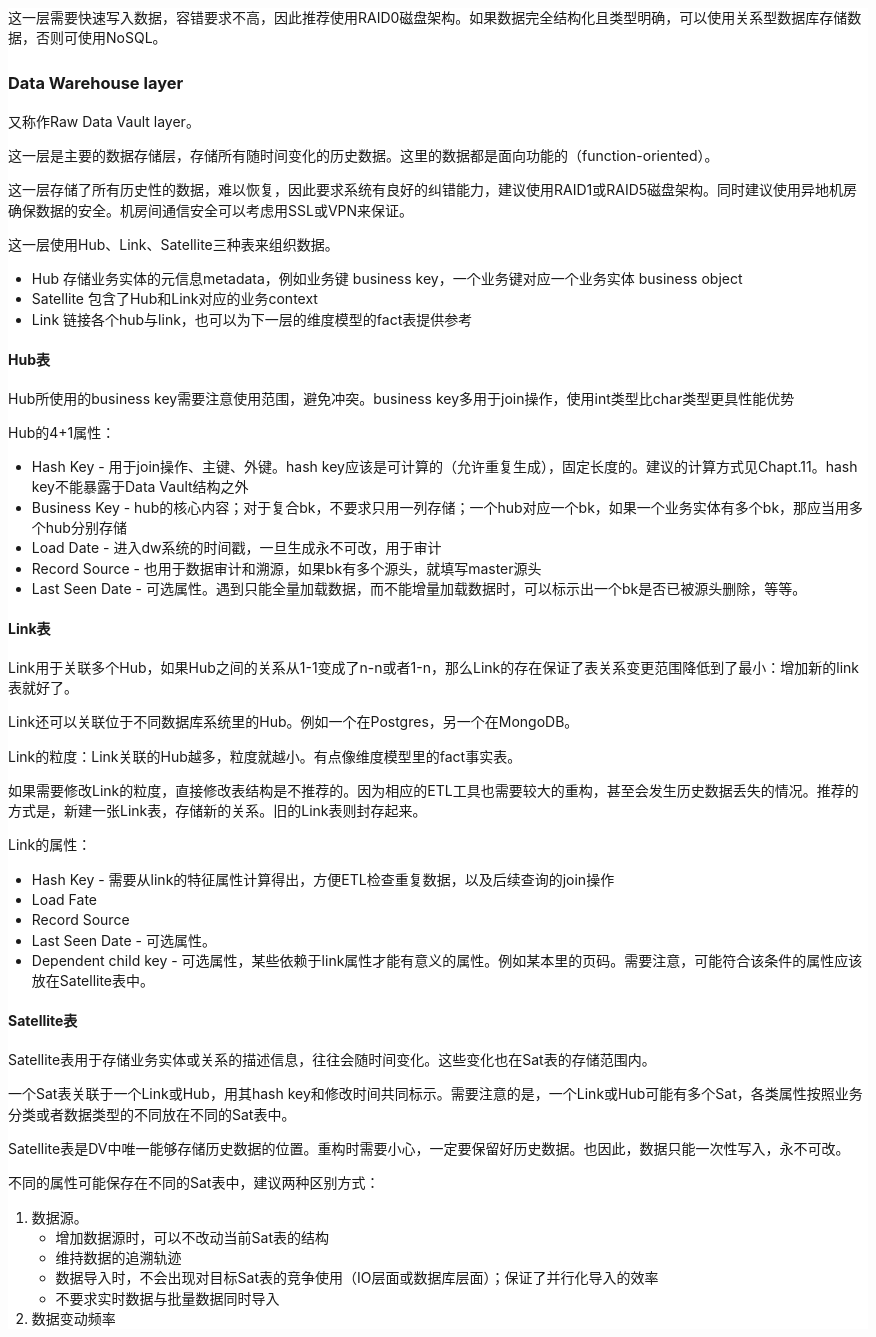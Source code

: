 这一层需要快速写入数据，容错要求不高，因此推荐使用RAID0磁盘架构。如果数据完全结构化且类型明确，可以使用关系型数据库存储数据，否则可使用NoSQL。

### Data Warehouse layer

又称作Raw Data Vault layer。

这一层是主要的数据存储层，存储所有随时间变化的历史数据。这里的数据都是面向功能的（function-oriented）。

这一层存储了所有历史性的数据，难以恢复，因此要求系统有良好的纠错能力，建议使用RAID1或RAID5磁盘架构。同时建议使用异地机房确保数据的安全。机房间通信安全可以考虑用SSL或VPN来保证。

这一层使用Hub、Link、Satellite三种表来组织数据。

* Hub 存储业务实体的元信息metadata，例如业务键 business key，一个业务键对应一个业务实体 business object
* Satellite 包含了Hub和Link对应的业务context
* Link 链接各个hub与link，也可以为下一层的维度模型的fact表提供参考

#### Hub表

Hub所使用的business key需要注意使用范围，避免冲突。business key多用于join操作，使用int类型比char类型更具性能优势

Hub的4+1属性：
* Hash Key - 用于join操作、主键、外键。hash key应该是可计算的（允许重复生成），固定长度的。建议的计算方式见Chapt.11。hash key不能暴露于Data Vault结构之外
* Business Key - hub的核心内容；对于复合bk，不要求只用一列存储；一个hub对应一个bk，如果一个业务实体有多个bk，那应当用多个hub分别存储
* Load Date - 进入dw系统的时间戳，一旦生成永不可改，用于审计
* Record Source - 也用于数据审计和溯源，如果bk有多个源头，就填写master源头
* Last Seen Date - 可选属性。遇到只能全量加载数据，而不能增量加载数据时，可以标示出一个bk是否已被源头删除，等等。

#### Link表

Link用于关联多个Hub，如果Hub之间的关系从1-1变成了n-n或者1-n，那么Link的存在保证了表关系变更范围降低到了最小：增加新的link表就好了。

Link还可以关联位于不同数据库系统里的Hub。例如一个在Postgres，另一个在MongoDB。

Link的粒度：Link关联的Hub越多，粒度就越小。有点像维度模型里的fact事实表。

如果需要修改Link的粒度，直接修改表结构是不推荐的。因为相应的ETL工具也需要较大的重构，甚至会发生历史数据丢失的情况。推荐的方式是，新建一张Link表，存储新的关系。旧的Link表则封存起来。

Link的属性：
* Hash Key - 需要从link的特征属性计算得出，方便ETL检查重复数据，以及后续查询的join操作
* Load Fate
* Record Source
* Last Seen Date - 可选属性。
* Dependent child key - 可选属性，某些依赖于link属性才能有意义的属性。例如某本里的页码。需要注意，可能符合该条件的属性应该放在Satellite表中。

#### Satellite表

Satellite表用于存储业务实体或关系的描述信息，往往会随时间变化。这些变化也在Sat表的存储范围内。

一个Sat表关联于一个Link或Hub，用其hash key和修改时间共同标示。需要注意的是，一个Link或Hub可能有多个Sat，各类属性按照业务分类或者数据类型的不同放在不同的Sat表中。

Satellite表是DV中唯一能够存储历史数据的位置。重构时需要小心，一定要保留好历史数据。也因此，数据只能一次性写入，永不可改。

不同的属性可能保存在不同的Sat表中，建议两种区别方式：
  1. 数据源。
     - 增加数据源时，可以不改动当前Sat表的结构
     - 维持数据的追溯轨迹
     - 数据导入时，不会出现对目标Sat表的竞争使用（IO层面或数据库层面）；保证了并行化导入的效率
     - 不要求实时数据与批量数据同时导入
  2. 数据变动频率
